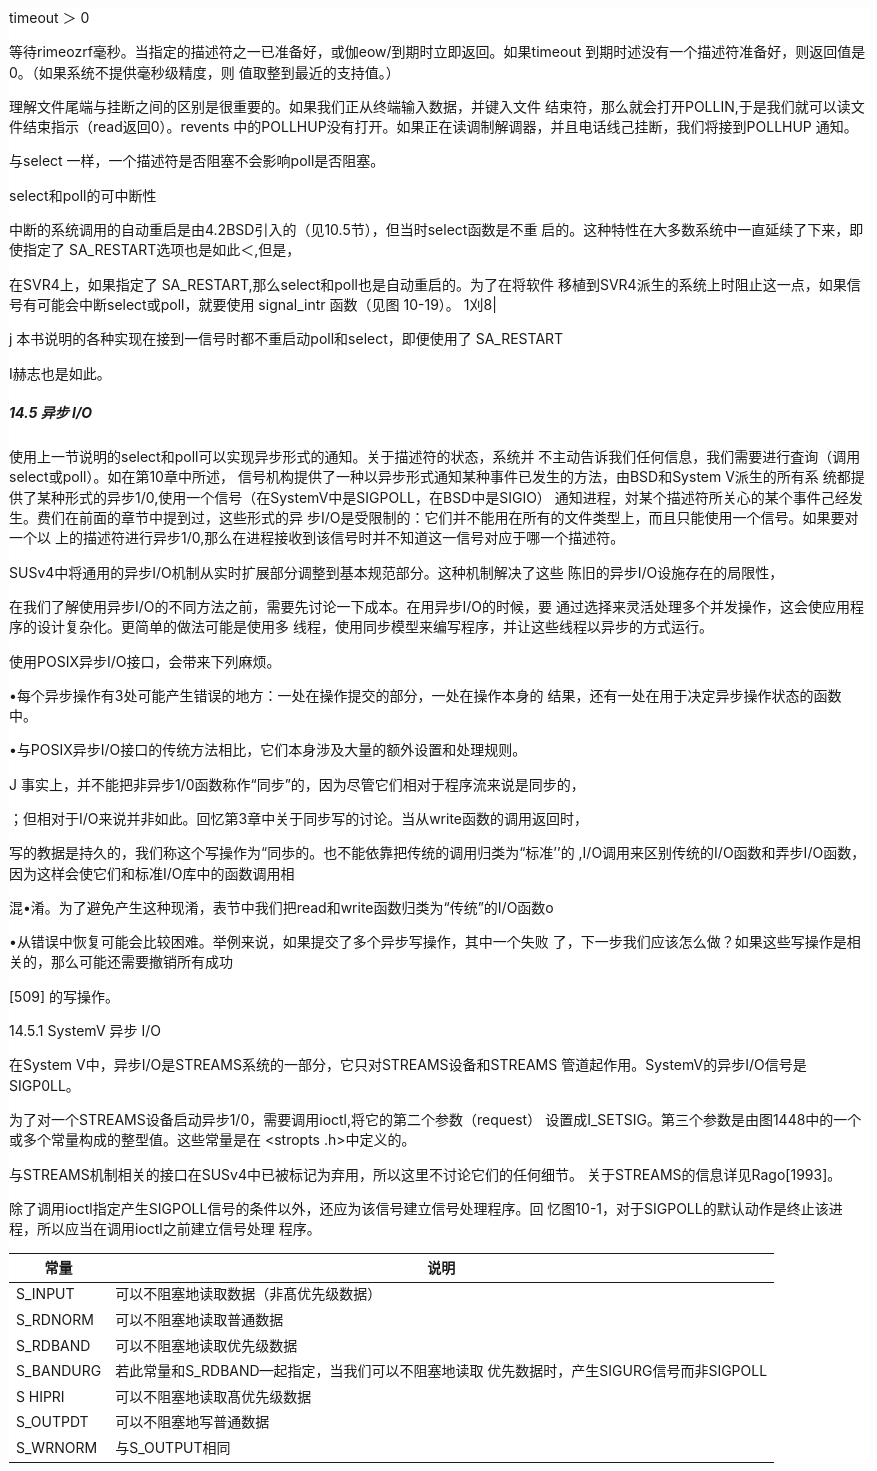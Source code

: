 timeout ＞ 0

等待rimeozrf毫秒。当指定的描述符之一已准备好，或伽eow/到期时立即返回。如果timeout 到期时述没有一个描述符准备好，则返回值是0。（如果系统不提供毫秒级精度，则 值取整到最近的支持值。）

理解文件尾端与挂断之间的区别是很重要的。如果我们正从终端输入数据，并键入文件 结束符，那么就会打开POLLIN,于是我们就可以读文件结束指示（read返回0）。revents 中的POLLHUP没有打开。如果正在读调制解调器，并且电话线己挂断，我们将接到POLLHUP 通知。

与select 一样，一个描述符是否阻塞不会影响poll是否阻塞。

select和poll的可中断性

中断的系统调用的自动重启是由4.2BSD引入的（见10.5节），但当时select函数是不重 启的。这种特性在大多数系统中一直延续了下来，即使指定了 SA_RESTART选项也是如此＜,但是，

在SVR4上，如果指定了 SA_RESTART,那么select和poll也是自动重启的。为了在将软件 移植到SVR4派生的系统上时阻止这一点，如果信号有可能会中断select或poll，就要使用 signal_intr 函数（见图 10-19）。    1刈8|

j    本书说明的各种实现在接到一信号时都不重启动poll和select，即便使用了 SA_RESTART

I赫志也是如此。

##### 14.5 异步 I/O

使用上一节说明的select和poll可以实现异步形式的通知。关于描述符的状态，系统并 不主动告诉我们任何信息，我们需要进行査询（调用select或poll）。如在第10章中所述， 信号机构提供了一种以异步形式通知某种事件已发生的方法，由BSD和System V派生的所有系 统都提供了某种形式的异步1/0,使用一个信号（在SystemV中是SIGPOLL，在BSD中是SIGIO） 通知进程，対某个描述符所关心的某个事件己经发生。费们在前面的章节中提到过，这些形式的异 步I/O是受限制的：它们并不能用在所有的文件类型上，而且只能使用一个信号。如果要对一个以 上的描述符进行异步1/0,那么在进程接收到该信号时并不知道这一信号对应于哪一个描述符。

SUSv4中将通用的异步I/O机制从实时扩展部分调整到基本规范部分。这种机制解决了这些 陈旧的异步I/O设施存在的局限性，

在我们了解使用异步I/O的不同方法之前，需要先讨论一下成本。在用异步I/O的时候，要 通过选择来灵活处理多个并发操作，这会使应用程序的设计复杂化。更简单的做法可能是使用多 线程，使用同步模型来编写程序，并让这些线程以异步的方式运行。

使用POSIX异步I/O接口，会带来下列麻烦。

•每个异步操作有3处可能产生错误的地方：一处在操作提交的部分，一处在操作本身的 结果，还有一处在用于决定异步操作状态的函数中。

•与POSIX异步I/O接口的传统方法相比，它们本身涉及大量的额外设置和处理规则。

J    事实上，并不能把非异步1/0函数称作“同步”的，因为尽管它们相对于程序流来说是同步的，

；但相对于I/O来说并非如此。回忆第3章中关于同步写的讨论。当从write函数的调用返回时，

写的教据是持久的，我们称这个写操作为“同歩的。也不能依靠把传统的调用归类为“标准’’的 ,I/O调用来区别传统的I/O函数和弄步I/O函数，因为这样会使它们和标准I/O库中的函数调用相

混•淆。为了避免产生这种现淆，表节中我们把read和write函数归类为“传统”的I/O函数o

•从错误中恢复可能会比较困难。举例来说，如果提交了多个异步写操作，其中一个失败 了，下一步我们应该怎么做？如果这些写操作是相关的，那么可能还需要撤销所有成功

[509]    的写操作。

14.5.1 SystemV 异步 I/O

在System V中，异步I/O是STREAMS系统的一部分，它只对STREAMS设备和STREAMS 管道起作用。SystemV的异步I/O信号是SIGP0LL。

为了对一个STREAMS设备启动异步1/0，需要调用ioctl,将它的第二个参数（request） 设置成I_SETSIG。第三个参数是由图1448中的一个或多个常量构成的整型值。这些常量是在 <stropts .h>中定义的。

与STREAMS机制相关的接口在SUSv4中已被标记为弃用，所以这里不讨论它们的任何细节。 关于STREAMS的信息详见Rago[1993]。

除了调用ioctl指定产生SIGPOLL信号的条件以外，还应为该信号建立信号处理程序。回 忆图10-1，对于SIGPOLL的默认动作是终止该进程，所以应当在调用ioctl之前建立信号处理 程序。

| 常量      | 说明                                                         |
| --------- | ------------------------------------------------------------ |
| S_INPUT   | 可以不阻塞地读取数据（非髙优先级数据）                       |
| S_RDNORM  | 可以不阻塞地读取普通数据                                     |
| S_RDBAND  | 可以不阻塞地读取优先级数据                                   |
| S_BANDURG | 若此常量和S_RDBAND—起指定，当我们可以不阻塞地读取 优先数据时，产生SIGURG信号而非SIGPOLL |
| S HIPRI   | 可以不阻塞地读取髙优先级数据                                 |
| S_OUTPDT  | 可以不阻塞地写普通数据                                       |
| S_WRNORM  | 与S_OUTPUT相同                                               |
